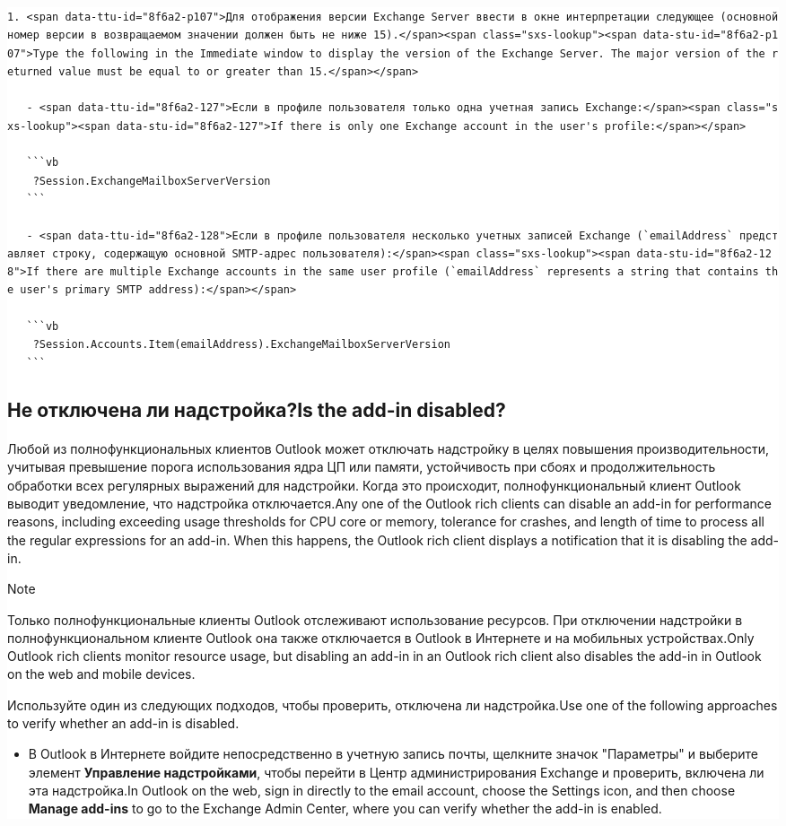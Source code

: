     1. <span data-ttu-id="8f6a2-p107">Для отображения версии Exchange Server ввести в окне интерпретации следующее (основной номер версии в возвращаемом значении должен быть не ниже 15).</span><span class="sxs-lookup"><span data-stu-id="8f6a2-p107">Type the following in the Immediate window to display the version of the Exchange Server. The major version of the returned value must be equal to or greater than 15.</span></span>

       - <span data-ttu-id="8f6a2-127">Если в профиле пользователя только одна учетная запись Exchange:</span><span class="sxs-lookup"><span data-stu-id="8f6a2-127">If there is only one Exchange account in the user's profile:</span></span>

       ```vb
        ?Session.ExchangeMailboxServerVersion
       ```

       - <span data-ttu-id="8f6a2-128">Если в профиле пользователя несколько учетных записей Exchange (`emailAddress` представляет строку, содержащую основной SMTP-адрес пользователя):</span><span class="sxs-lookup"><span data-stu-id="8f6a2-128">If there are multiple Exchange accounts in the same user profile (`emailAddress` represents a string that contains the user's primary SMTP address):</span></span>

       ```vb
        ?Session.Accounts.Item(emailAddress).ExchangeMailboxServerVersion
       ```

## <a name="is-the-add-in-disabled"></a><span data-ttu-id="8f6a2-129">Не отключена ли надстройка?</span><span class="sxs-lookup"><span data-stu-id="8f6a2-129">Is the add-in disabled?</span></span>

<span data-ttu-id="8f6a2-p108">Любой из полнофункциональных клиентов Outlook может отключать надстройку в целях повышения производительности, учитывая превышение порога использования ядра ЦП или памяти, устойчивость при сбоях и продолжительность обработки всех регулярных выражений для надстройки. Когда это происходит, полнофункциональный клиент Outlook выводит уведомление, что надстройка отключается.</span><span class="sxs-lookup"><span data-stu-id="8f6a2-p108">Any one of the Outlook rich clients can disable an add-in for performance reasons, including exceeding usage thresholds for CPU core or memory, tolerance for crashes, and length of time to process all the regular expressions for an add-in. When this happens, the Outlook rich client displays a notification that it is disabling the add-in.</span></span>

> [!NOTE]
> <span data-ttu-id="8f6a2-132">Только полнофункциональные клиенты Outlook отслеживают использование ресурсов. При отключении надстройки в полнофункциональном клиенте Outlook она также отключается в Outlook в Интернете и на мобильных устройствах.</span><span class="sxs-lookup"><span data-stu-id="8f6a2-132">Only Outlook rich clients monitor resource usage, but disabling an add-in in an Outlook rich client also disables the add-in in Outlook on the web and mobile devices.</span></span>

<span data-ttu-id="8f6a2-133">Используйте один из следующих подходов, чтобы проверить, отключена ли надстройка.</span><span class="sxs-lookup"><span data-stu-id="8f6a2-133">Use one of the following approaches to verify whether an add-in is disabled.</span></span>

- <span data-ttu-id="8f6a2-134">В Outlook в Интернете войдите непосредственно в учетную запись почты, щелкните значок "Параметры" и выберите элемент **Управление надстройками**, чтобы перейти в Центр администрирования Exchange и проверить, включена ли эта надстройка.</span><span class="sxs-lookup"><span data-stu-id="8f6a2-134">In Outlook on the web, sign in directly to the email account, choose the Settings icon, and then choose **Manage add-ins** to go to the Exchange Admin Center, where you can verify whether the add-in is enabled.</span></span>
